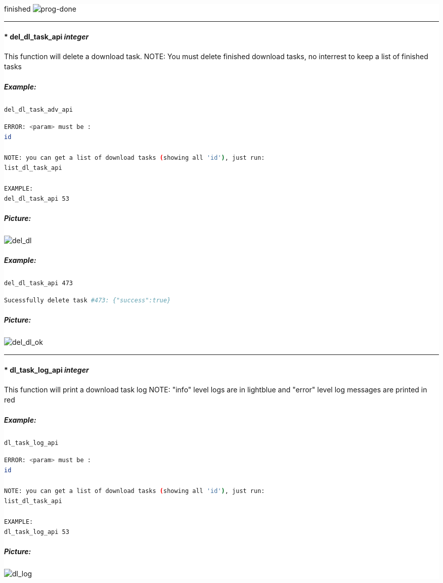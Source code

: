 
finished
![prog-done](https://user-images.githubusercontent.com/13208359/211147395-4790c031-b919-4ca6-88e8-08f839f05176.png)

-------------------------------------------------------------------------------


#### *  del_dl_task_api *integer*
This function will delete a download task.
NOTE: You must delete finished download tasks, no interrest to keep a list of finished tasks 
##### Example:
```bash
del_dl_task_adv_api
```
```bash
ERROR: <param> must be :
id

NOTE: you can get a list of download tasks (showing all 'id'), just run: 
list_dl_task_api

EXAMPLE:
del_dl_task_api 53

```

##### Picture: 
![del_dl](https://user-images.githubusercontent.com/13208359/211147638-ed231042-be3b-4cd9-bea9-0201759fd47b.png)

##### Example:
```bash
del_dl_task_api 473
```
```bash
Sucessfully delete task #473: {"success":true}
```
##### Picture: 
![del_dl_ok](https://user-images.githubusercontent.com/13208359/211147969-2625ddaa-dfe8-4c6a-b626-7d4cf5a687e7.png)

-------------------------------------------------------------------------------


#### *  dl_task_log_api *integer*
This function will print a download task log
NOTE: "info" level logs are in lightblue and "error" level log messages are printed in red
##### Example:
```bash
dl_task_log_api
```
```bash
ERROR: <param> must be :
id

NOTE: you can get a list of download tasks (showing all 'id'), just run: 
list_dl_task_api

EXAMPLE:
dl_task_log_api 53

```
##### Picture: 
![dl_log](https://user-images.githubusercontent.com/13208359/211148534-03437dba-8bd6-44af-89e4-ad764782dbb6.png)
